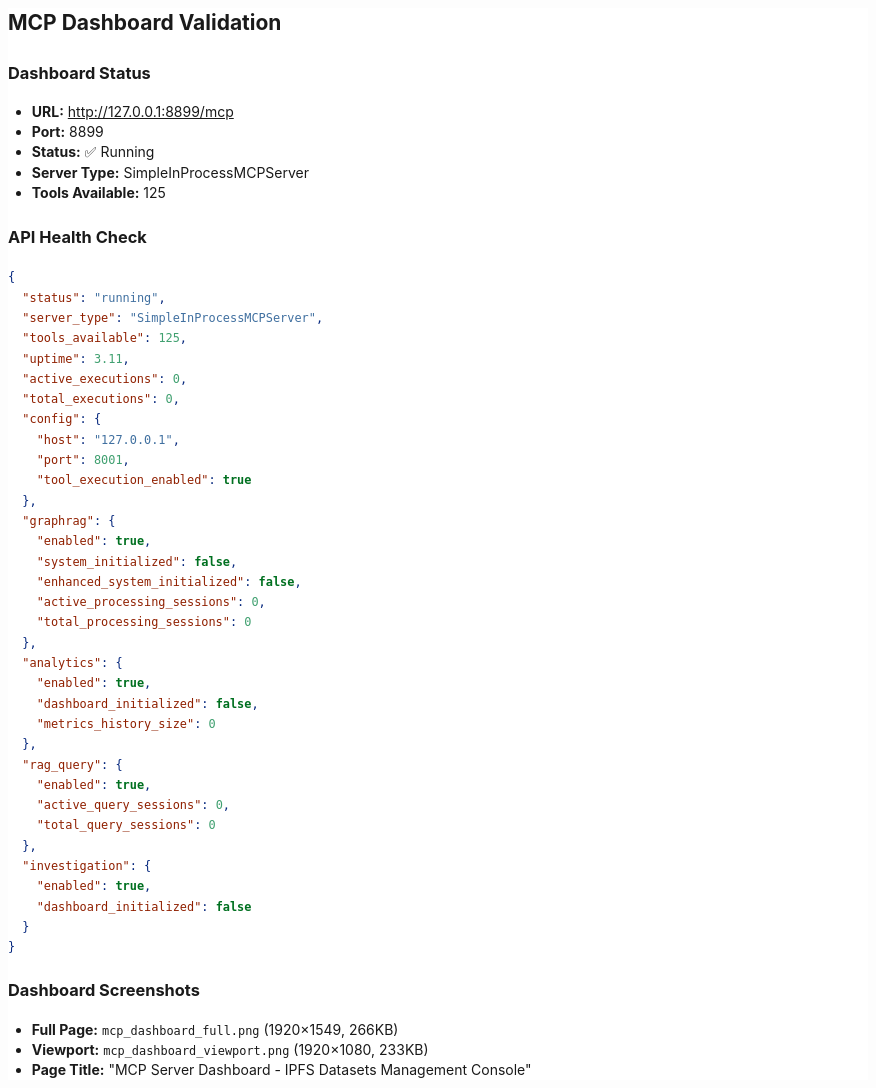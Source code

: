 ## MCP Dashboard Validation

### Dashboard Status
- **URL:** http://127.0.0.1:8899/mcp
- **Port:** 8899
- **Status:** ✅ Running
- **Server Type:** SimpleInProcessMCPServer
- **Tools Available:** 125

### API Health Check
```json
{
  "status": "running",
  "server_type": "SimpleInProcessMCPServer",
  "tools_available": 125,
  "uptime": 3.11,
  "active_executions": 0,
  "total_executions": 0,
  "config": {
    "host": "127.0.0.1",
    "port": 8001,
    "tool_execution_enabled": true
  },
  "graphrag": {
    "enabled": true,
    "system_initialized": false,
    "enhanced_system_initialized": false,
    "active_processing_sessions": 0,
    "total_processing_sessions": 0
  },
  "analytics": {
    "enabled": true,
    "dashboard_initialized": false,
    "metrics_history_size": 0
  },
  "rag_query": {
    "enabled": true,
    "active_query_sessions": 0,
    "total_query_sessions": 0
  },
  "investigation": {
    "enabled": true,
    "dashboard_initialized": false
  }
}
```

### Dashboard Screenshots
- **Full Page:** `mcp_dashboard_full.png` (1920×1549, 266KB)
- **Viewport:** `mcp_dashboard_viewport.png` (1920×1080, 233KB)
- **Page Title:** "MCP Server Dashboard - IPFS Datasets Management Console"
